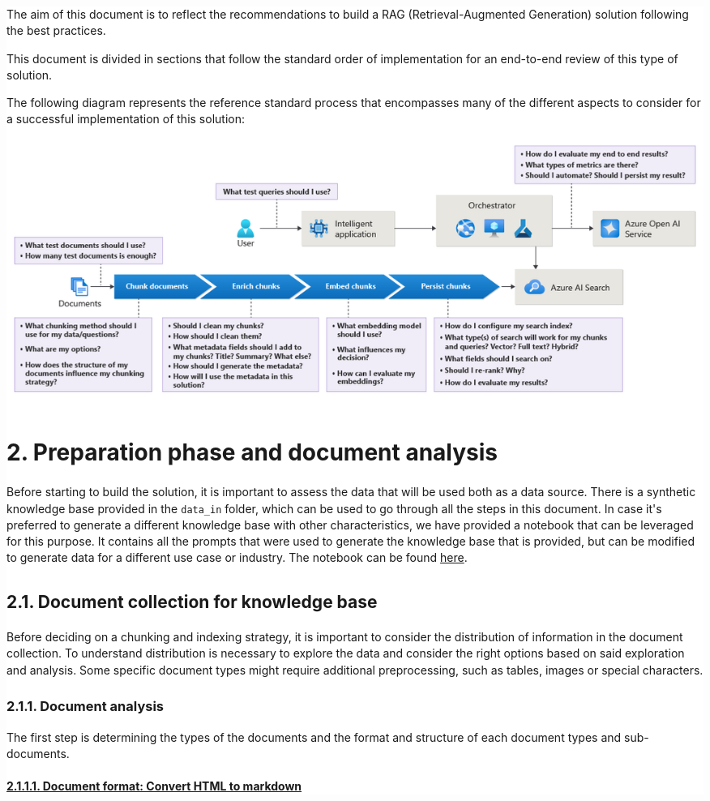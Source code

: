 The aim of this document is to reflect the recommendations to build a RAG (Retrieval-Augmented Generation) solution following the best practices.

This document is divided in sections that follow the standard order of implementation for an end-to-end review of this type of solution.

The following diagram represents the reference standard process that encompasses many of the different aspects to consider for a successful implementation of this solution:

<img src="./images/rag-high-level-architecture-questions.png" alt="architecture"/>

# 2. Preparation phase and document analysis

Before starting to build the solution, it is important to assess the data that will be used both as a data source. There is a synthetic knowledge base provided in the `data_in` folder, which can be used to go through all the steps in this document. In case it's preferred to generate a different knowledge base with other characteristics, we have provided a notebook that can be leveraged for this purpose. It contains all the prompts that were used to generate the knowledge base that is provided, but can be modified to generate data for a different use case or industry. The notebook can be found [here](./2.1/generate-synthetic-documents.ipynb).

## 2.1. Document collection for knowledge base

Before deciding on a chunking and indexing strategy, it is important to consider the distribution of information in the document collection. To understand distribution is necessary to explore the data and consider the right options based on said exploration and analysis. Some specific document types might require additional preprocessing, such as tables, images or special characters.

### 2.1.1. Document analysis

The first step is determining the types of the documents and the format and structure of each document types and sub-documents.

#### [2.1.1.1. Document format: Convert HTML to markdown](./2.1.1.1.-Convert-HTML-to-markdown/README.md)
